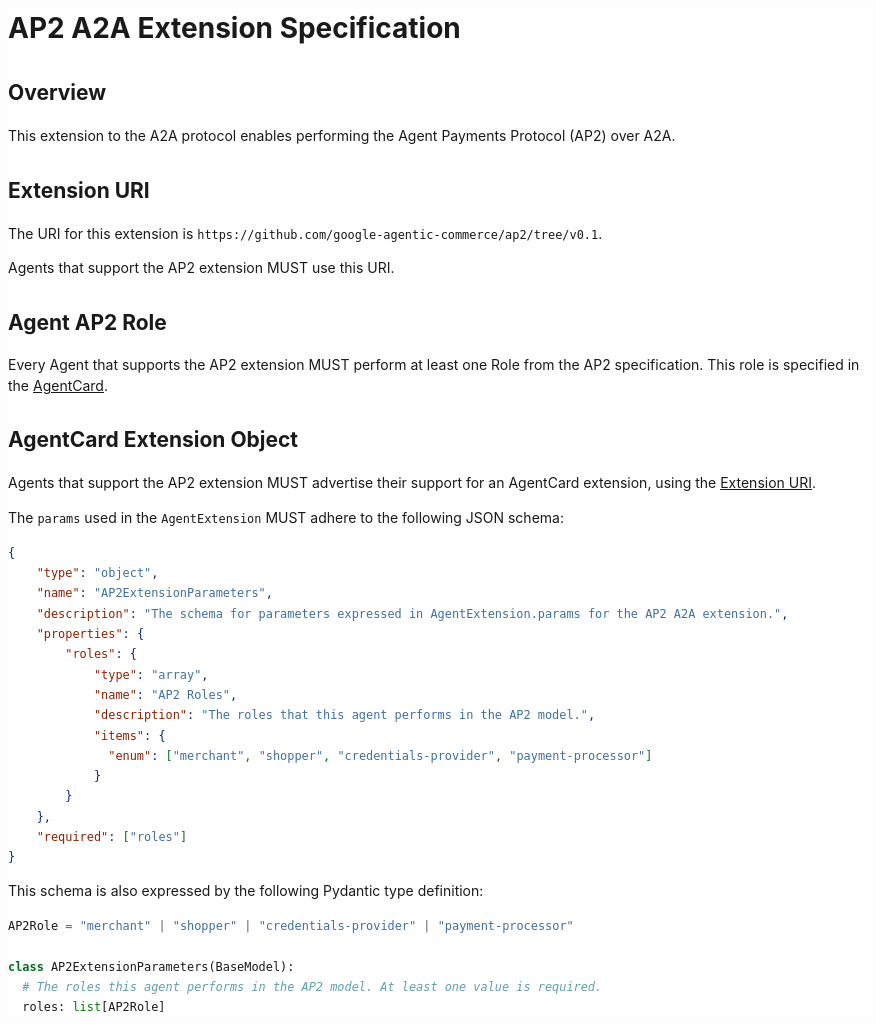# AP2 A2A Extension Specification

## Overview

This extension to the A2A protocol enables performing the Agent Payments
Protocol (AP2) over A2A.

## Extension URI

The URI for this extension is
`https://github.com/google-agentic-commerce/ap2/tree/v0.1`.

Agents that support the AP2 extension MUST use this URI.

## Agent AP2 Role

Every Agent that supports the AP2 extension MUST perform at least one Role from
the AP2 specification. This role is specified in the
[AgentCard](#agentcard-extension-object).

## AgentCard Extension Object

Agents that support the AP2 extension MUST advertise their support for an
AgentCard extension, using the [Extension URI](#extension-uri).

The `params` used in the `AgentExtension` MUST adhere to the following JSON
schema:

```json
{
    "type": "object",
    "name": "AP2ExtensionParameters",
    "description": "The schema for parameters expressed in AgentExtension.params for the AP2 A2A extension.",
    "properties": {
        "roles": {
            "type": "array",
            "name": "AP2 Roles",
            "description": "The roles that this agent performs in the AP2 model.",
            "items": {
              "enum": ["merchant", "shopper", "credentials-provider", "payment-processor"]
            }
        }
    },
    "required": ["roles"]
}
```

This schema is also expressed by the following Pydantic type definition:

```py
AP2Role = "merchant" | "shopper" | "credentials-provider" | "payment-processor"

class AP2ExtensionParameters(BaseModel):
  # The roles this agent performs in the AP2 model. At least one value is required.
  roles: list[AP2Role]

```

